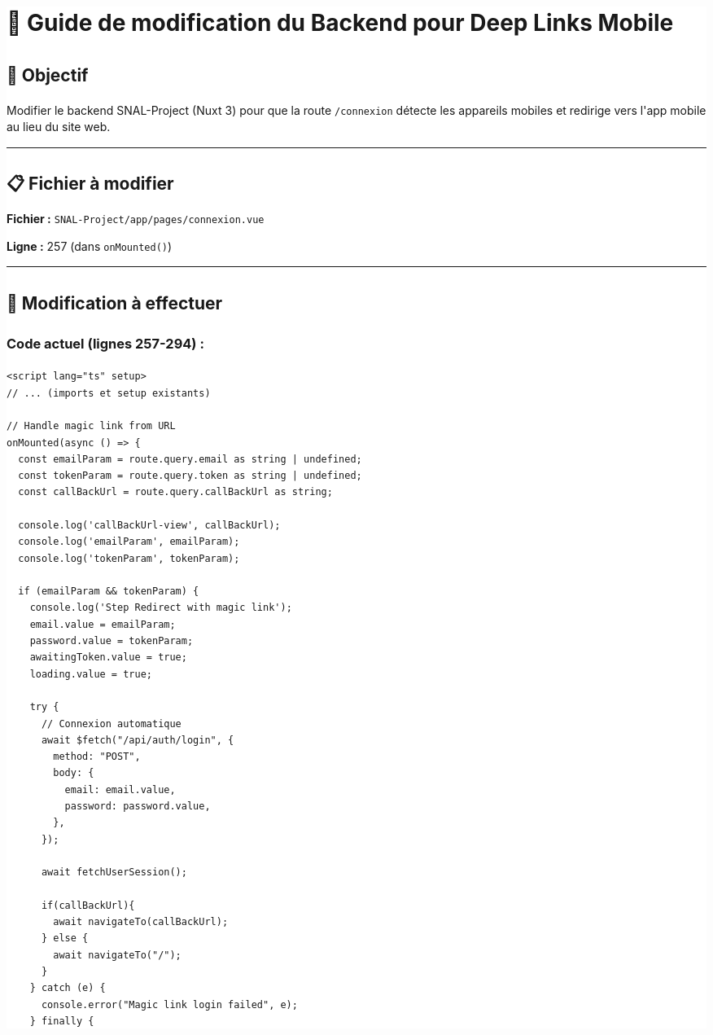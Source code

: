 # 📝 Guide de modification du Backend pour Deep Links Mobile

## 🎯 Objectif

Modifier le backend SNAL-Project (Nuxt 3) pour que la route `/connexion` détecte les appareils mobiles et redirige vers l'app mobile au lieu du site web.

---

## 📋 Fichier à modifier

**Fichier :** `SNAL-Project/app/pages/connexion.vue`

**Ligne :** 257 (dans `onMounted()`)

---

## 🔧 Modification à effectuer

### **Code actuel (lignes 257-294) :**

```vue
<script lang="ts" setup>
// ... (imports et setup existants)

// Handle magic link from URL
onMounted(async () => {
  const emailParam = route.query.email as string | undefined;
  const tokenParam = route.query.token as string | undefined;
  const callBackUrl = route.query.callBackUrl as string;
  
  console.log('callBackUrl-view', callBackUrl);
  console.log('emailParam', emailParam);
  console.log('tokenParam', tokenParam);
  
  if (emailParam && tokenParam) {
    console.log('Step Redirect with magic link');
    email.value = emailParam;
    password.value = tokenParam;
    awaitingToken.value = true;
    loading.value = true;
    
    try {
      // Connexion automatique
      await $fetch("/api/auth/login", {
        method: "POST",
        body: {
          email: email.value,
          password: password.value,
        },
      });
      
      await fetchUserSession();
      
      if(callBackUrl){
        await navigateTo(callBackUrl);
      } else {
        await navigateTo("/");
      }
    } catch (e) {
      console.error("Magic link login failed", e);
    } finally {
```